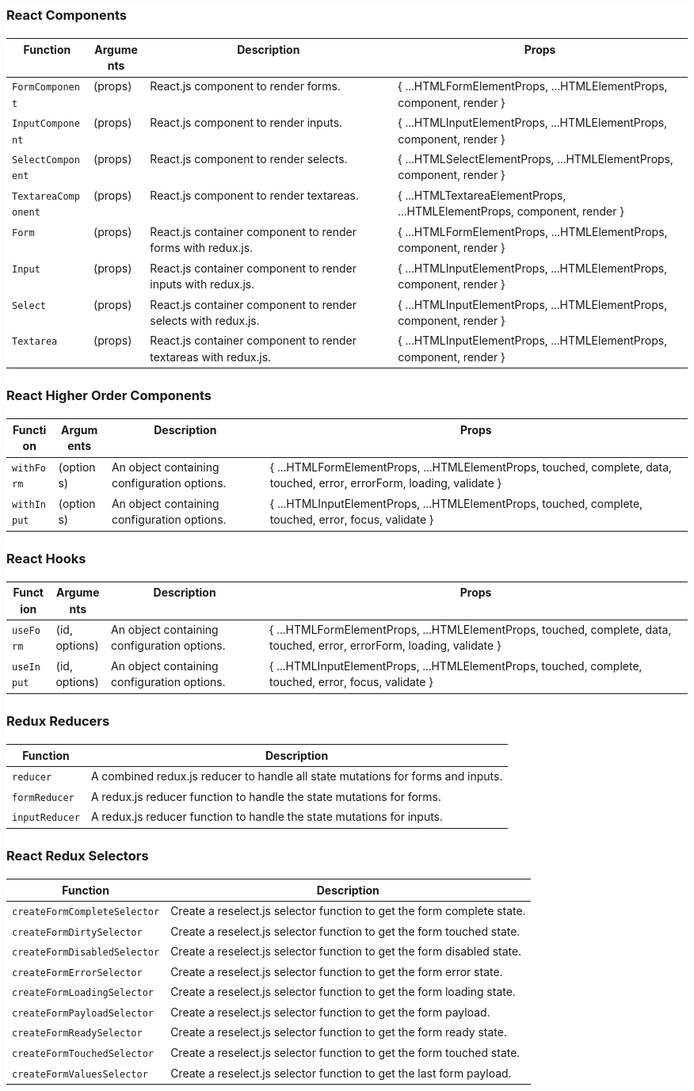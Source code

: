 ### React Components

| Function            | Arguments | Description                                                     | Props                                                                   |
| ------------------- | --------- | --------------------------------------------------------------- | ----------------------------------------------------------------------- |
| `FormComponent`     | (props)   | React.js component to render forms.                             | { ...HTMLFormElementProps, ...HTMLElementProps, component, render }     |
| `InputComponent`    | (props)   | React.js component to render inputs.                            | { ...HTMLInputElementProps, ...HTMLElementProps, component, render }    |
| `SelectComponent`   | (props)   | React.js component to render selects.                           | { ...HTMLSelectElementProps, ...HTMLElementProps, component, render }   |
| `TextareaComponent` | (props)   | React.js component to render textareas.                         | { ...HTMLTextareaElementProps, ...HTMLElementProps, component, render } |
| `Form`              | (props)   | React.js container component to render forms with redux.js.     | { ...HTMLFormElementProps, ...HTMLElementProps, component, render }     |
| `Input`             | (props)   | React.js container component to render inputs with redux.js.    | { ...HTMLInputElementProps, ...HTMLElementProps, component, render }    |
| `Select`            | (props)   | React.js container component to render selects with redux.js.   | { ...HTMLInputElementProps, ...HTMLElementProps, component, render }    |
| `Textarea`          | (props)   | React.js container component to render textareas with redux.js. | { ...HTMLInputElementProps, ...HTMLElementProps, component, render }    |

### React Higher Order Components

| Function    | Arguments | Description                                 | Props                                                                                                                   |
| ----------- | --------- | ------------------------------------------- | ----------------------------------------------------------------------------------------------------------------------- |
| `withForm`  | (options) | An object containing configuration options. | { ...HTMLFormElementProps, ...HTMLElementProps, touched, complete, data, touched, error, errorForm, loading, validate } |
| `withInput` | (options) | An object containing configuration options. | { ...HTMLInputElementProps, ...HTMLElementProps, touched, complete, touched, error, focus, validate }                   |

### React Hooks

| Function    | Arguments | Description                                 | Props                                                                                                                      |
| ----------- | --------- | ------------------------------------------- | -------------------------------------------------------------------------------------------------------------------------- |
| `useForm`  | (id, options) | An object containing configuration options. | { ...HTMLFormElementProps, ...HTMLElementProps, touched, complete, data, touched, error, errorForm, loading, validate } |
| `useInput` | (id, options) | An object containing configuration options. | { ...HTMLInputElementProps, ...HTMLElementProps, touched, complete, touched, error, focus, validate }                   |

### Redux Reducers

| Function       | Description                                                                     |
| -------------- | ------------------------------------------------------------------------------- |
| `reducer`      | A combined redux.js reducer to handle all state mutations for forms and inputs. |
| `formReducer`  | A redux.js reducer function to handle the state mutations for forms.            |
| `inputReducer` | A redux.js reducer function to handle the state mutations for inputs.           |

### React Redux Selectors

| Function                        | Description                                                                 |
| ------------------------------- | --------------------------------------------------------------------------- |
| `createFormCompleteSelector`    | Create a reselect.js selector function to get the form complete state.      |
| `createFormDirtySelector`       | Create a reselect.js selector function to get the form touched state.       |
| `createFormDisabledSelector`    | Create a reselect.js selector function to get the form disabled state.      |
| `createFormErrorSelector`       | Create a reselect.js selector function to get the form error state.         |
| `createFormLoadingSelector`     | Create a reselect.js selector function to get the form loading state.       |
| `createFormPayloadSelector`     | Create a reselect.js selector function to get the form payload.             |
| `createFormReadySelector`       | Create a reselect.js selector function to get the form ready state.         |
| `createFormTouchedSelector`     | Create a reselect.js selector function to get the form touched state.       |
| `createFormValuesSelector`      | Create a reselect.js selector function to get the last form payload.        |